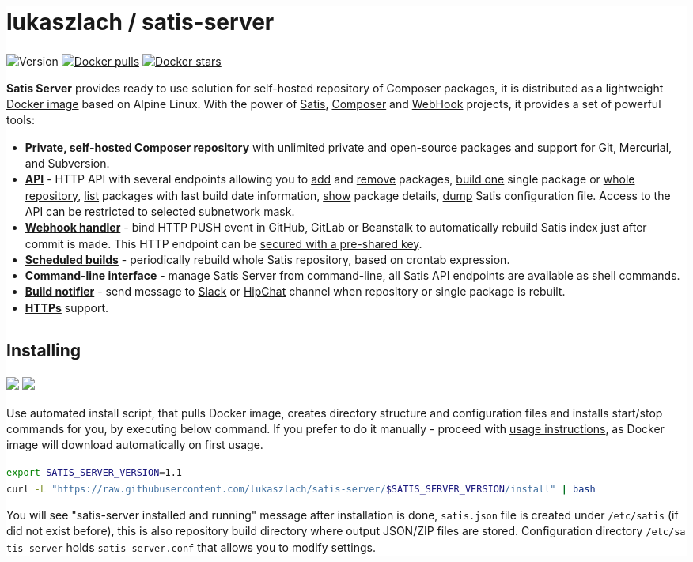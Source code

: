 # lukaszlach / satis-server

![Version](https://img.shields.io/badge/version-1.1-lightgrey.svg?style=flat)
[![Docker pulls](https://img.shields.io/docker/pulls/lukaszlach/satis-server.svg?label=docker+pulls)](https://hub.docker.com/r/lukaszlach/satis-server)
[![Docker stars](https://img.shields.io/docker/stars/lukaszlach/satis-server.svg?label=docker+stars)](https://hub.docker.com/r/lukaszlach/satis-server)

**Satis Server** provides ready to use solution for self-hosted repository of Composer packages, it is distributed as a lightweight [Docker image](https://hub.docker.com/r/lukaszlach/satis-server/) based on Alpine Linux. With the power of [Satis](https://github.com/composer/satis), [Composer](https://github.com/composer/composer) and [WebHook](https://github.com/adnanh/webhook) projects, it provides a set of powerful tools:

- **Private, self-hosted Composer repository** with unlimited private and open-source packages and support for Git, Mercurial, and Subversion.
- **[API](#satis-api)** - HTTP API with several endpoints allowing you to [add](#add) and [remove](#remove) packages, [build one](#build) single package or [whole repository](#build-all), [list](#list) packages with last build date information, [show](#show) package details, [dump](#dump) Satis configuration file. Access to the API can be [restricted](#restricting-access-to-api) to selected subnetwork mask.
- **[Webhook handler](#push)** - bind HTTP PUSH event in GitHub, GitLab or Beanstalk to automatically rebuild Satis index just after commit is made. This HTTP endpoint can be [secured with a pre-shared key](#securing).
- **[Scheduled builds](#scheduled-builds)** - periodically rebuild whole Satis repository, based on crontab expression.
- **[Command-line interface](#command-line-interface)** - manage Satis Server from command-line, all Satis API endpoints are available as shell commands.
- **[Build notifier](#build-notifier)** - send message to [Slack](#slack) or [HipChat](#hipchat) channel when repository or single package is rebuilt.
- **[HTTPs](#https)** support.

## Installing

![](https://img.shields.io/badge/docker-17.05+-lightgrey.svg?style=flat)
![](https://img.shields.io/badge/docker--compose-2.1+-lightgrey.svg?style=flat)

Use automated install script, that pulls Docker image, creates directory structure and configuration files and installs start/stop commands for you, by executing below command. If you prefer to do it manually - proceed with [usage instructions](#running), as Docker image will download automatically on first usage.

```bash
export SATIS_SERVER_VERSION=1.1
curl -L "https://raw.githubusercontent.com/lukaszlach/satis-server/$SATIS_SERVER_VERSION/install" | bash
```

You will see "satis-server installed and running" message after installation is done, `satis.json` file is created under `/etc/satis` (if did not exist before), this is also repository build directory where output JSON/ZIP files are stored. Configuration directory `/etc/satis-server` holds `satis-server.conf` that allows you to modify settings. 
